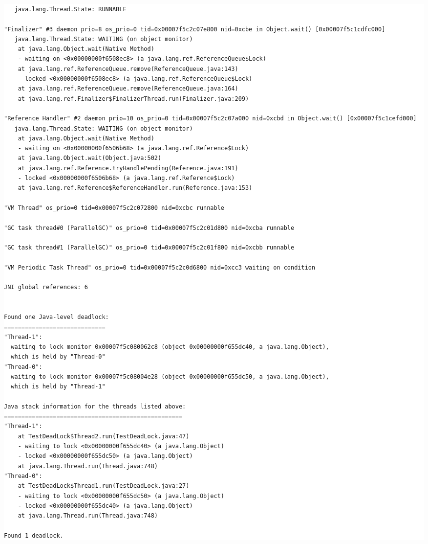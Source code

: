 ```shell
   java.lang.Thread.State: RUNNABLE

"Finalizer" #3 daemon prio=8 os_prio=0 tid=0x00007f5c2c07e800 nid=0xcbe in Object.wait() [0x00007f5c1cdfc000]
   java.lang.Thread.State: WAITING (on object monitor)
	at java.lang.Object.wait(Native Method)
	- waiting on <0x00000000f6508ec8> (a java.lang.ref.ReferenceQueue$Lock)
	at java.lang.ref.ReferenceQueue.remove(ReferenceQueue.java:143)
	- locked <0x00000000f6508ec8> (a java.lang.ref.ReferenceQueue$Lock)
	at java.lang.ref.ReferenceQueue.remove(ReferenceQueue.java:164)
	at java.lang.ref.Finalizer$FinalizerThread.run(Finalizer.java:209)

"Reference Handler" #2 daemon prio=10 os_prio=0 tid=0x00007f5c2c07a000 nid=0xcbd in Object.wait() [0x00007f5c1cefd000]
   java.lang.Thread.State: WAITING (on object monitor)
	at java.lang.Object.wait(Native Method)
	- waiting on <0x00000000f6506b68> (a java.lang.ref.Reference$Lock)
	at java.lang.Object.wait(Object.java:502)
	at java.lang.ref.Reference.tryHandlePending(Reference.java:191)
	- locked <0x00000000f6506b68> (a java.lang.ref.Reference$Lock)
	at java.lang.ref.Reference$ReferenceHandler.run(Reference.java:153)

"VM Thread" os_prio=0 tid=0x00007f5c2c072800 nid=0xcbc runnable 

"GC task thread#0 (ParallelGC)" os_prio=0 tid=0x00007f5c2c01d800 nid=0xcba runnable 

"GC task thread#1 (ParallelGC)" os_prio=0 tid=0x00007f5c2c01f800 nid=0xcbb runnable 

"VM Periodic Task Thread" os_prio=0 tid=0x00007f5c2c0d6800 nid=0xcc3 waiting on condition 

JNI global references: 6


Found one Java-level deadlock:
=============================
"Thread-1":
  waiting to lock monitor 0x00007f5c080062c8 (object 0x00000000f655dc40, a java.lang.Object),
  which is held by "Thread-0"
"Thread-0":
  waiting to lock monitor 0x00007f5c08004e28 (object 0x00000000f655dc50, a java.lang.Object),
  which is held by "Thread-1"

Java stack information for the threads listed above:
===================================================
"Thread-1":
	at TestDeadLock$Thread2.run(TestDeadLock.java:47)
	- waiting to lock <0x00000000f655dc40> (a java.lang.Object)
	- locked <0x00000000f655dc50> (a java.lang.Object)
	at java.lang.Thread.run(Thread.java:748)
"Thread-0":
	at TestDeadLock$Thread1.run(TestDeadLock.java:27)
	- waiting to lock <0x00000000f655dc50> (a java.lang.Object)
	- locked <0x00000000f655dc40> (a java.lang.Object)
	at java.lang.Thread.run(Thread.java:748)

Found 1 deadlock.
```
